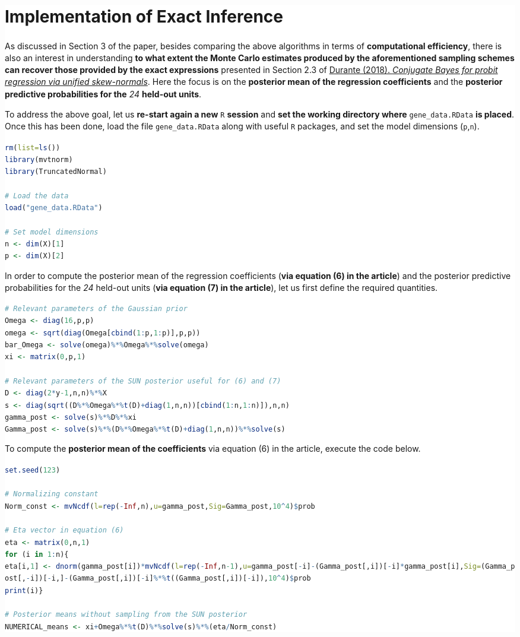 Implementation of Exact Inference
================
As discussed in Section 3 of the paper, besides comparing the above algorithms in terms of **computational efficiency**, there is also an interest in understanding **to what extent the Monte Carlo estimates produced by the aforementioned sampling schemes can recover those provided by the exact expressions** presented in Section 2.3 of [Durante (2018). *Conjugate Bayes for probit regression via unified skew-normals*](https://arxiv.org/abs/1802.09565). Here the focus is on the **posterior mean of the regression coefficients** and the **posterior predictive probabilities for the** *24* **held-out units**.

To address the above goal, let us **re-start again a new** `R` **session** and **set the working directory where** `gene_data.RData` **is placed**. Once this has been done, load the file `gene_data.RData` along with useful `R` packages, and set the model dimensions (`p`,`n`).

``` r
rm(list=ls())
library(mvtnorm)
library(TruncatedNormal)

# Load the data
load("gene_data.RData")

# Set model dimensions
n <- dim(X)[1]
p <- dim(X)[2] 
```
In order to compute the posterior mean of the regression coefficients (**via equation (6) in the article**) and the posterior predictive probabilities for the *24* held-out units (**via equation (7) in the article**), let us first define the required quantities.
``` r
# Relevant parameters of the Gaussian prior
Omega <- diag(16,p,p)
omega <- sqrt(diag(Omega[cbind(1:p,1:p)],p,p))
bar_Omega <- solve(omega)%*%Omega%*%solve(omega)
xi <- matrix(0,p,1)

# Relevant parameters of the SUN posterior useful for (6) and (7)
D <- diag(2*y-1,n,n)%*%X
s <- diag(sqrt((D%*%Omega%*%t(D)+diag(1,n,n))[cbind(1:n,1:n)]),n,n)
gamma_post <- solve(s)%*%D%*%xi
Gamma_post <- solve(s)%*%(D%*%Omega%*%t(D)+diag(1,n,n))%*%solve(s)
```
To compute the **posterior mean of the coefficients** via equation (6) in the article, execute the code below.
``` r
set.seed(123)

# Normalizing constant
Norm_const <- mvNcdf(l=rep(-Inf,n),u=gamma_post,Sig=Gamma_post,10^4)$prob

# Eta vector in equation (6)
eta <- matrix(0,n,1)
for (i in 1:n){
eta[i,1] <- dnorm(gamma_post[i])*mvNcdf(l=rep(-Inf,n-1),u=gamma_post[-i]-(Gamma_post[,i])[-i]*gamma_post[i],Sig=(Gamma_post[,-i])[-i,]-(Gamma_post[,i])[-i]%*%t((Gamma_post[,i])[-i]),10^4)$prob
print(i)}

# Posterior means without sampling from the SUN posterior
NUMERICAL_means <- xi+Omega%*%t(D)%*%solve(s)%*%(eta/Norm_const)
```
